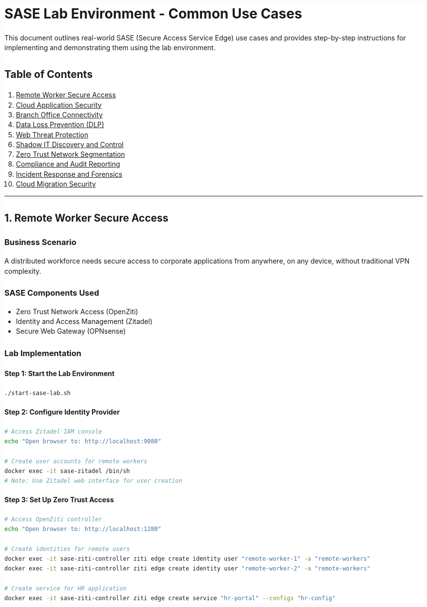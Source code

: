 # SASE Lab Environment - Common Use Cases

This document outlines real-world SASE (Secure Access Service Edge) use cases and provides step-by-step instructions for implementing and demonstrating them using the lab environment.

## Table of Contents

1. [Remote Worker Secure Access](#1-remote-worker-secure-access)
2. [Cloud Application Security](#2-cloud-application-security)
3. [Branch Office Connectivity](#3-branch-office-connectivity)
4. [Data Loss Prevention (DLP)](#4-data-loss-prevention-dlp)
5. [Web Threat Protection](#5-web-threat-protection)
6. [Shadow IT Discovery and Control](#6-shadow-it-discovery-and-control)
7. [Zero Trust Network Segmentation](#7-zero-trust-network-segmentation)
8. [Compliance and Audit Reporting](#8-compliance-and-audit-reporting)
9. [Incident Response and Forensics](#9-incident-response-and-forensics)
10. [Cloud Migration Security](#10-cloud-migration-security)

---

## 1. Remote Worker Secure Access

### **Business Scenario**
A distributed workforce needs secure access to corporate applications from anywhere, on any device, without traditional VPN complexity.

### **SASE Components Used**
- Zero Trust Network Access (OpenZiti)
- Identity and Access Management (Zitadel)
- Secure Web Gateway (OPNsense)

### **Lab Implementation**

#### Step 1: Start the Lab Environment
```bash
./start-sase-lab.sh
```

#### Step 2: Configure Identity Provider
```bash
# Access Zitadel IAM console
echo "Open browser to: http://localhost:9080"

# Create user accounts for remote workers
docker exec -it sase-zitadel /bin/sh
# Note: Use Zitadel web interface for user creation
```

#### Step 3: Set Up Zero Trust Access
```bash
# Access OpenZiti controller
echo "Open browser to: http://localhost:1280"

# Create identities for remote users
docker exec -it sase-ziti-controller ziti edge create identity user "remote-worker-1" -a "remote-workers"
docker exec -it sase-ziti-controller ziti edge create identity user "remote-worker-2" -a "remote-workers"

# Create service for HR application
docker exec -it sase-ziti-controller ziti edge create service "hr-portal" --configs "hr-config"

```